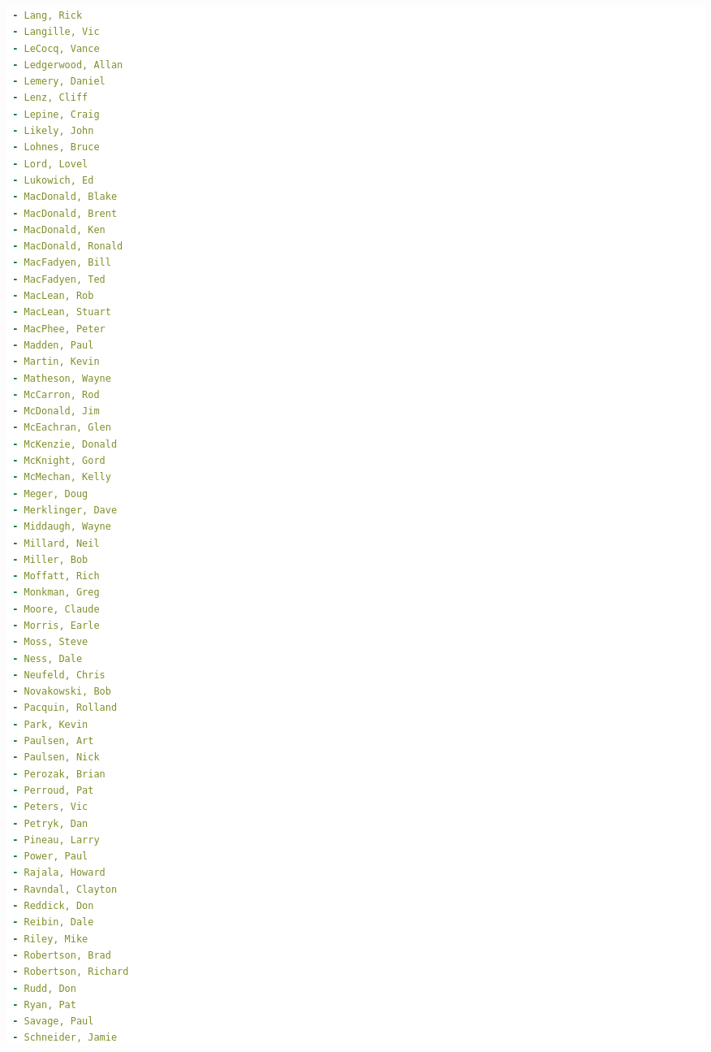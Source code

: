 ```yaml
 - Lang, Rick
 - Langille, Vic
 - LeCocq, Vance
 - Ledgerwood, Allan
 - Lemery, Daniel
 - Lenz, Cliff
 - Lepine, Craig
 - Likely, John
 - Lohnes, Bruce
 - Lord, Lovel
 - Lukowich, Ed
 - MacDonald, Blake
 - MacDonald, Brent
 - MacDonald, Ken
 - MacDonald, Ronald
 - MacFadyen, Bill
 - MacFadyen, Ted
 - MacLean, Rob
 - MacLean, Stuart
 - MacPhee, Peter
 - Madden, Paul
 - Martin, Kevin
 - Matheson, Wayne
 - McCarron, Rod
 - McDonald, Jim
 - McEachran, Glen
 - McKenzie, Donald
 - McKnight, Gord
 - McMechan, Kelly
 - Meger, Doug
 - Merklinger, Dave
 - Middaugh, Wayne
 - Millard, Neil
 - Miller, Bob
 - Moffatt, Rich
 - Monkman, Greg
 - Moore, Claude
 - Morris, Earle
 - Moss, Steve
 - Ness, Dale
 - Neufeld, Chris
 - Novakowski, Bob
 - Pacquin, Rolland
 - Park, Kevin
 - Paulsen, Art
 - Paulsen, Nick
 - Perozak, Brian
 - Perroud, Pat
 - Peters, Vic
 - Petryk, Dan
 - Pineau, Larry
 - Power, Paul
 - Rajala, Howard
 - Ravndal, Clayton
 - Reddick, Don
 - Reibin, Dale
 - Riley, Mike
 - Robertson, Brad
 - Robertson, Richard
 - Rudd, Don
 - Ryan, Pat
 - Savage, Paul
 - Schneider, Jamie
```